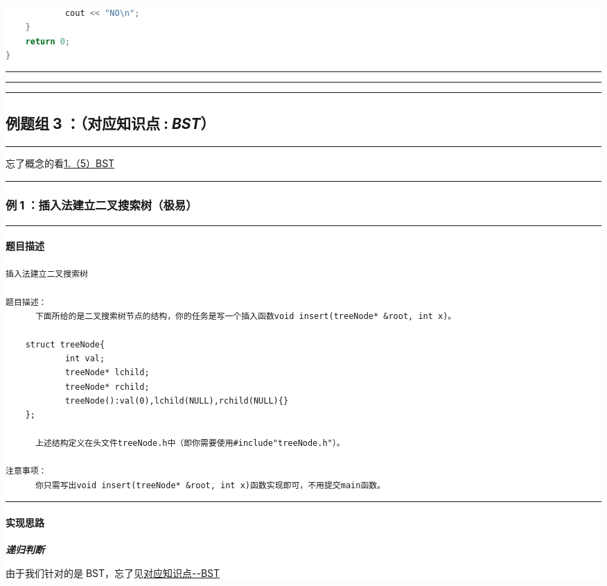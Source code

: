 ```cpp
            cout << "NO\n";
    }
    return 0;
}
```

---
---
---

## 例题组 3 ：（对应知识点 : ***BST***）

---

忘了概念的看[1.（5）BST](#三特殊二叉树敲重点)

---

### 例 1 ：插入法建立二叉搜索树（极易）

---

#### 题目描述


```txt
插入法建立二叉搜索树

题目描述：
      下面所给的是二叉搜索树节点的结构，你的任务是写一个插入函数void insert(treeNode* &root, int x)。

	struct treeNode{
			int val;
			treeNode* lchild;
			treeNode* rchild;
			treeNode():val(0),lchild(NULL),rchild(NULL){}
	};
​
      上述结构定义在头文件treeNode.h中（即你需要使用#include"treeNode.h"）。

注意事项：
      你只需写出void insert(treeNode* &root, int x)函数实现即可，不用提交main函数。


```
---
#### 实现思路


***递归判断***


由于我们针对的是 BST，忘了见[对应知识点--BST](#1概念介绍)
